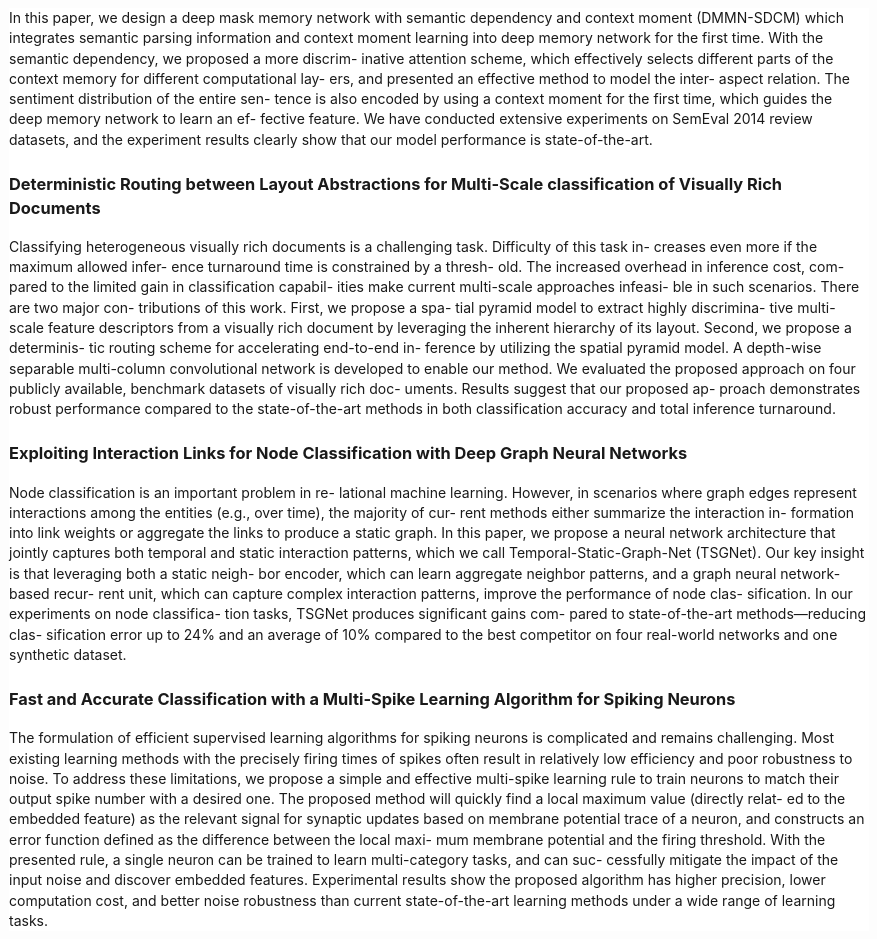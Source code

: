 In this paper, we design a deep mask memory network with semantic dependency and context moment (DMMN-SDCM) which integrates semantic parsing information and context moment learning into deep memory network for the first time. With the semantic dependency, we proposed a more discrim- inative attention scheme, which effectively selects different parts of the context memory for different computational lay- ers, and presented an effective method to model the inter- aspect relation. The sentiment distribution of the entire sen- tence is also encoded by using a context moment for the first time, which guides the deep memory network to learn an ef- fective feature. We have conducted extensive experiments on SemEval 2014 review datasets, and the experiment results clearly show that our model performance is state-of-the-art.

### Deterministic Routing between Layout Abstractions for Multi-Scale classification of Visually Rich Documents

Classifying heterogeneous visually rich documents is a challenging task. Difficulty of this task in- creases even more if the maximum allowed infer- ence turnaround time is constrained by a thresh- old. The increased overhead in inference cost, com- pared to the limited gain in classification capabil- ities make current multi-scale approaches infeasi- ble in such scenarios. There are two major con- tributions of this work. First, we propose a spa- tial pyramid model to extract highly discrimina- tive multi-scale feature descriptors from a visually rich document by leveraging the inherent hierarchy of its layout. Second, we propose a determinis- tic routing scheme for accelerating end-to-end in- ference by utilizing the spatial pyramid model. A depth-wise separable multi-column convolutional network is developed to enable our method. We evaluated the proposed approach on four publicly available, benchmark datasets of visually rich doc- uments. Results suggest that our proposed ap- proach demonstrates robust performance compared to the state-of-the-art methods in both classification accuracy and total inference turnaround.

### Exploiting Interaction Links for Node Classification with Deep Graph Neural Networks

Node classification is an important problem in re- lational machine learning. However, in scenarios where graph edges represent interactions among the entities (e.g., over time), the majority of cur- rent methods either summarize the interaction in- formation into link weights or aggregate the links to produce a static graph. In this paper, we propose a neural network architecture that jointly captures both temporal and static interaction patterns, which we call Temporal-Static-Graph-Net (TSGNet). Our key insight is that leveraging both a static neigh- bor encoder, which can learn aggregate neighbor patterns, and a graph neural network-based recur- rent unit, which can capture complex interaction patterns, improve the performance of node clas- sification. In our experiments on node classifica- tion tasks, TSGNet produces significant gains com- pared to state-of-the-art methods—reducing clas- sification error up to 24% and an average of 10% compared to the best competitor on four real-world networks and one synthetic dataset.

### Fast and Accurate Classification with a Multi-Spike Learning Algorithm for Spiking Neurons

The formulation of efficient supervised learning algorithms for spiking neurons is complicated and remains challenging. Most existing learning methods with the precisely firing times of spikes often result in relatively low efficiency and poor robustness to noise. To address these limitations, we propose a simple and effective multi-spike learning rule to train neurons to match their output spike number with a desired one. The proposed method will quickly find a local maximum value (directly relat- ed to the embedded feature) as the relevant signal for synaptic updates based on membrane potential trace of a neuron, and constructs an error function defined as the difference between the local maxi- mum membrane potential and the firing threshold. With the presented rule, a single neuron can be trained to learn multi-category tasks, and can suc- cessfully mitigate the impact of the input noise and discover embedded features. Experimental results show the proposed algorithm has higher precision, lower computation cost, and better noise robustness than current state-of-the-art learning methods under a wide range of learning tasks.

